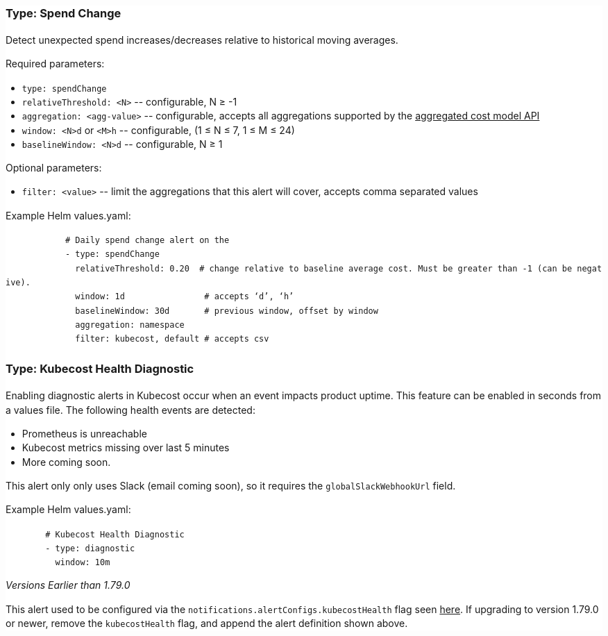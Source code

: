 ### Type: Spend Change

Detect unexpected spend increases/decreases relative to historical moving averages.

Required parameters:

- `type: spendChange`
- `relativeThreshold: <N>` -- configurable, N ≥ -1
- `aggregation: <agg-value>` -- configurable, accepts all aggregations supported by the [aggregated cost model API](https://github.com/kubecost/docs/blob/2ea9021e8530369d53184ea5382b2e4c080bb426/allocation-api.md#aggregated-cost-model-api)
- `window: <N>d` or `<M>h` -- configurable, (1 ≤ N ≤ 7, 1 ≤ M ≤ 24)
- `baselineWindow: <N>d` -- configurable, N ≥ 1

Optional parameters:

- `filter: <value>` -- limit the aggregations that this alert will cover, accepts comma separated values

Example Helm values.yaml:

```
			# Daily spend change alert on the 
			- type: spendChange
			  relativeThreshold: 0.20  # change relative to baseline average cost. Must be greater than -1 (can be negative).
			  window: 1d                # accepts ‘d’, ‘h’
			  baselineWindow: 30d       # previous window, offset by window
			  aggregation: namespace
			  filter: kubecost, default # accepts csv
```

### Type: Kubecost Health Diagnostic

Enabling diagnostic alerts in Kubecost occur when an event impacts product uptime. This feature can be enabled in seconds from a values file. The following health events are detected:

* Prometheus is unreachable
* Kubecost metrics missing over last 5 minutes
* More coming soon.

This alert only only uses Slack (email coming soon), so it requires the `globalSlackWebhookUrl` field.

Example Helm values.yaml:
```
        # Kubecost Health Diagnostic
        - type: diagnostic
          window: 10m               
 ```

*Versions Earlier than 1.79.0*

This alert used to be configured via the `notifications.alertConfigs.kubecostHealth` flag seen [here](https://github.com/kubecost/cost-analyzer-helm-chart/blob/31dc60d2c539720f2b2a72c8e22b2f6b866580bd/cost-analyzer/values.yaml#L31). If upgrading to version 1.79.0 or newer, remove the `kubecostHealth` flag, and append the alert definition shown above. 
